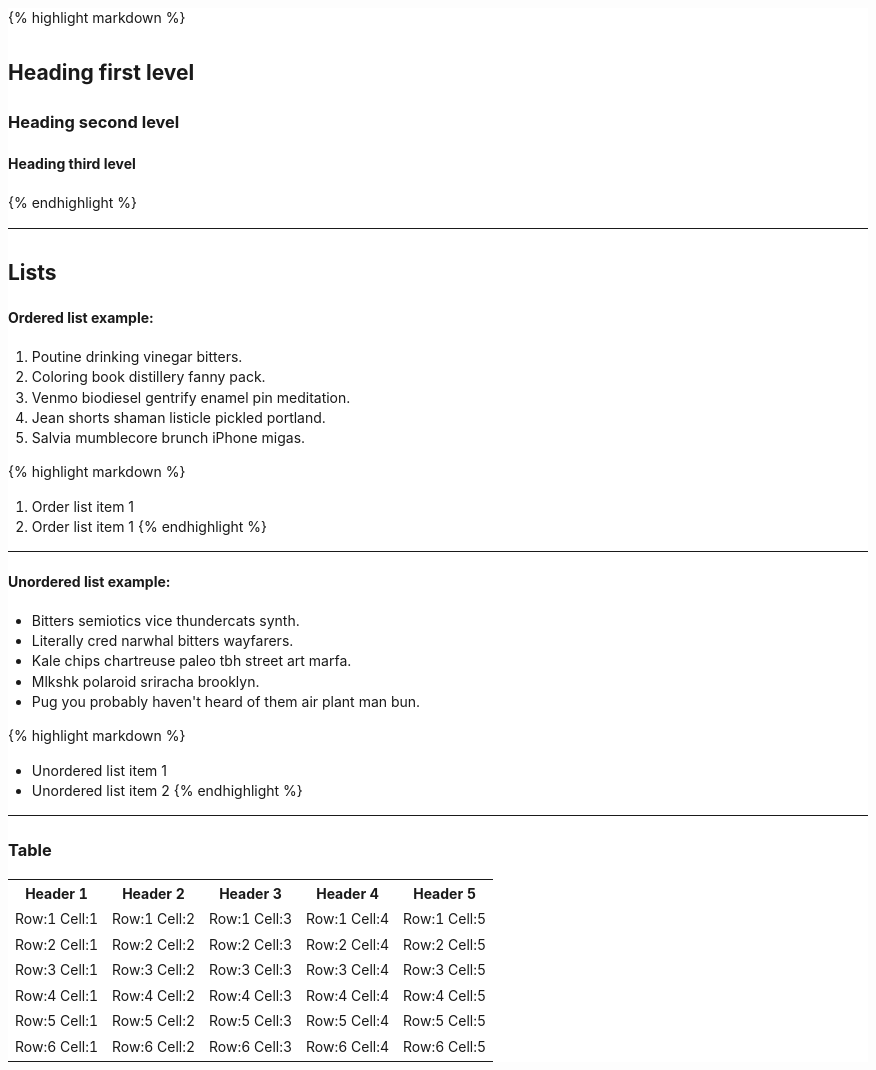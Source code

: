 {% highlight markdown %}
## Heading first level
### Heading second level
#### Heading third level
{% endhighlight %}

***

## Lists

#### Ordered list example:

1. Poutine drinking vinegar bitters.
2. Coloring book distillery fanny pack.
3. Venmo biodiesel gentrify enamel pin meditation.
4. Jean shorts shaman listicle pickled portland.
5. Salvia mumblecore brunch iPhone migas.

{% highlight markdown %}
1. Order list item 1
2. Order list item 1
{% endhighlight %}

***

#### Unordered list example:

* Bitters semiotics vice thundercats synth.
* Literally cred narwhal bitters wayfarers.
* Kale chips chartreuse paleo tbh street art marfa.
* Mlkshk polaroid sriracha brooklyn.
* Pug you probably haven't heard of them air plant man bun.

{% highlight markdown %}
* Unordered list item 1
* Unordered list item 2
{% endhighlight %}

***

### Table

<div class="table-container">
  <table>
    <tr><th>Header 1</th><th>Header 2</th><th>Header 3</th><th>Header 4</th><th>Header 5</th></tr>
    <tr><td>Row:1 Cell:1</td><td>Row:1 Cell:2</td><td>Row:1 Cell:3</td><td>Row:1 Cell:4</td><td>Row:1 Cell:5</td></tr>
    <tr><td>Row:2 Cell:1</td><td>Row:2 Cell:2</td><td>Row:2 Cell:3</td><td>Row:2 Cell:4</td><td>Row:2 Cell:5</td></tr>
    <tr><td>Row:3 Cell:1</td><td>Row:3 Cell:2</td><td>Row:3 Cell:3</td><td>Row:3 Cell:4</td><td>Row:3 Cell:5</td></tr>
    <tr><td>Row:4 Cell:1</td><td>Row:4 Cell:2</td><td>Row:4 Cell:3</td><td>Row:4 Cell:4</td><td>Row:4 Cell:5</td></tr>
    <tr><td>Row:5 Cell:1</td><td>Row:5 Cell:2</td><td>Row:5 Cell:3</td><td>Row:5 Cell:4</td><td>Row:5 Cell:5</td></tr>
    <tr><td>Row:6 Cell:1</td><td>Row:6 Cell:2</td><td>Row:6 Cell:3</td><td>Row:6 Cell:4</td><td>Row:6 Cell:5</td></tr>
  </table>
</div>
